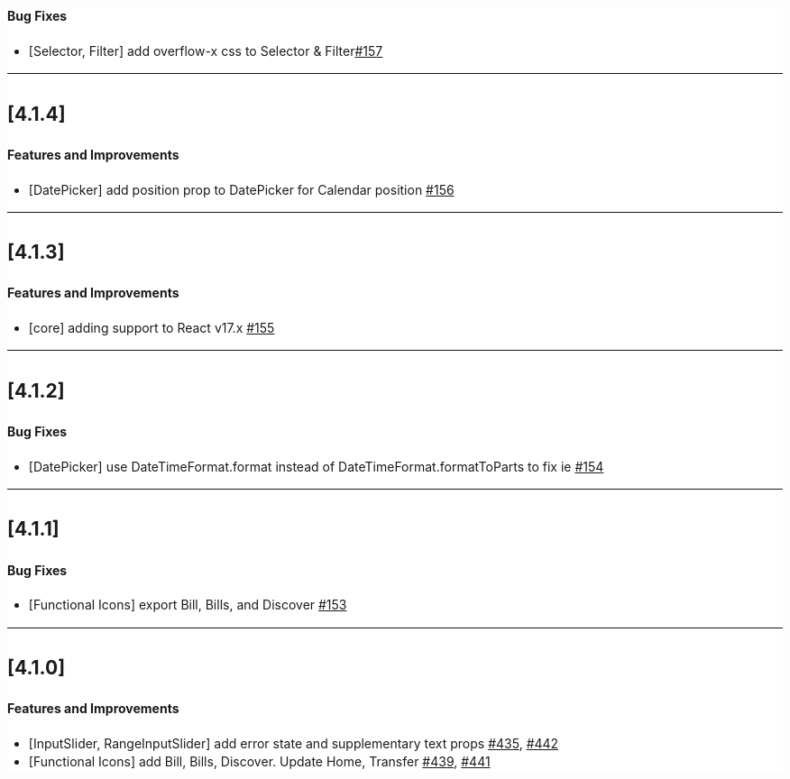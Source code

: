 #### Bug Fixes

- [Selector, Filter] add overflow-x css to Selector & Filter[#157](https://bitbucket.agile.bns/projects/CANVAS/repos/core-react/pull-requests/157/overview)

---

## [4.1.4]

#### Features and Improvements

- [DatePicker] add position prop to DatePicker for Calendar position [#156](https://bitbucket.agile.bns/projects/CANVAS/repos/core-react/pull-requests/156/overview)

---

## [4.1.3]

#### Features and Improvements

- [core] adding support to React v17.x [#155](https://bitbucket.agile.bns/projects/CANVAS/repos/core-react/pull-requests/155/overview)

---

## [4.1.2]

#### Bug Fixes

- [DatePicker] use DateTimeFormat.format instead of DateTimeFormat.formatToParts to fix ie [#154](https://bitbucket.agile.bns/projects/CANVAS/repos/core-react/pull-requests/154/overview)

---

## [4.1.1]

#### Bug Fixes

- [Functional Icons] export Bill, Bills, and Discover [#153](https://bitbucket.agile.bns/projects/CANVAS/repos/core-react/pull-requests/153/overview)

---

## [4.1.0]

#### Features and Improvements

- [InputSlider, RangeInputSlider] add error state and supplementary text props [#435](https://bitbucket.agile.bns/projects/CANVAS/repos/core-react-develop/pull-requests/435/overview), [#442](https://bitbucket.agile.bns/projects/CANVAS/repos/core-react-develop/pull-requests/442/overview)
- [Functional Icons] add Bill, Bills, Discover. Update Home, Transfer [#439](https://bitbucket.agile.bns/projects/CANVAS/repos/core-react-develop/pull-requests/439/overview), [#441](https://bitbucket.agile.bns/projects/CANVAS/repos/core-react-develop/pull-requests/441/overview)
